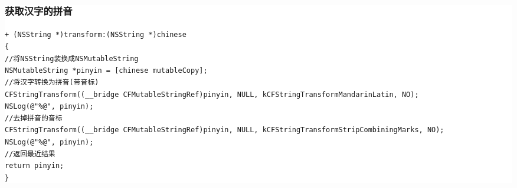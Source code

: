 ### 获取汉字的拼音 
```
+ (NSString *)transform:(NSString *)chinese
{
//将NSString装换成NSMutableString
NSMutableString *pinyin = [chinese mutableCopy];
//将汉字转换为拼音(带音标)
CFStringTransform((__bridge CFMutableStringRef)pinyin, NULL, kCFStringTransformMandarinLatin, NO);
NSLog(@"%@", pinyin);
//去掉拼音的音标
CFStringTransform((__bridge CFMutableStringRef)pinyin, NULL, kCFStringTransformStripCombiningMarks, NO);
NSLog(@"%@", pinyin);
//返回最近结果
return pinyin;
}
```
